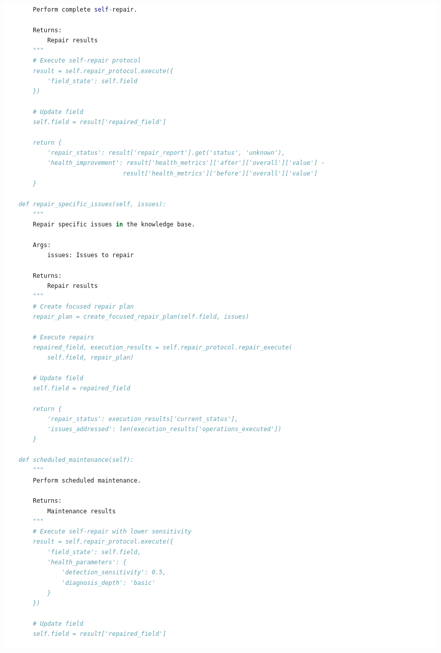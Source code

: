 ```python
        Perform complete self-repair.
        
        Returns:
            Repair results
        """
        # Execute self-repair protocol
        result = self.repair_protocol.execute({
            'field_state': self.field
        })
        
        # Update field
        self.field = result['repaired_field']
        
        return {
            'repair_status': result['repair_report'].get('status', 'unknown'),
            'health_improvement': result['health_metrics']['after']['overall']['value'] - 
                                 result['health_metrics']['before']['overall']['value']
        }
    
    def repair_specific_issues(self, issues):
        """
        Repair specific issues in the knowledge base.
        
        Args:
            issues: Issues to repair
            
        Returns:
            Repair results
        """
        # Create focused repair plan
        repair_plan = create_focused_repair_plan(self.field, issues)
        
        # Execute repairs
        repaired_field, execution_results = self.repair_protocol.repair_execute(
            self.field, repair_plan)
        
        # Update field
        self.field = repaired_field
        
        return {
            'repair_status': execution_results['current_status'],
            'issues_addressed': len(execution_results['operations_executed'])
        }
    
    def scheduled_maintenance(self):
        """
        Perform scheduled maintenance.
        
        Returns:
            Maintenance results
        """
        # Execute self-repair with lower sensitivity
        result = self.repair_protocol.execute({
            'field_state': self.field,
            'health_parameters': {
                'detection_sensitivity': 0.5,
                'diagnosis_depth': 'basic'
            }
        })
        
        # Update field
        self.field = result['repaired_field']
        
```